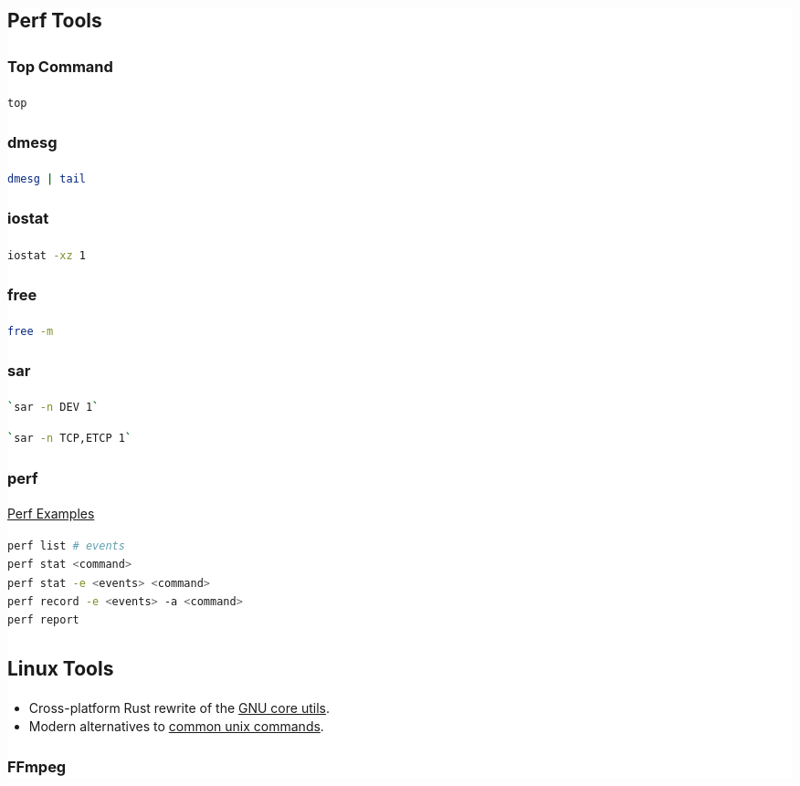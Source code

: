## Perf Tools

### Top Command

```bash
top
```

### dmesg

```bash
dmesg | tail
```

### iostat

```bash
iostat -xz 1
```

### free

```bash
free -m
```

### sar

```bash
`sar -n DEV 1`
```

```bash
`sar -n TCP,ETCP 1`
```

### perf

[Perf Examples](http://www.brendangregg.com/perf.html)

```bash
perf list # events
perf stat <command>
perf stat -e <events> <command>
perf record -e <events> -a <command>
perf report
```

## Linux Tools

- Cross-platform Rust rewrite of the [GNU core utils](https://github.com/uutils/coreutils).
- Modern alternatives to [common unix commands](https://github.com/ibraheemdev/modern-unix).

### FFmpeg
